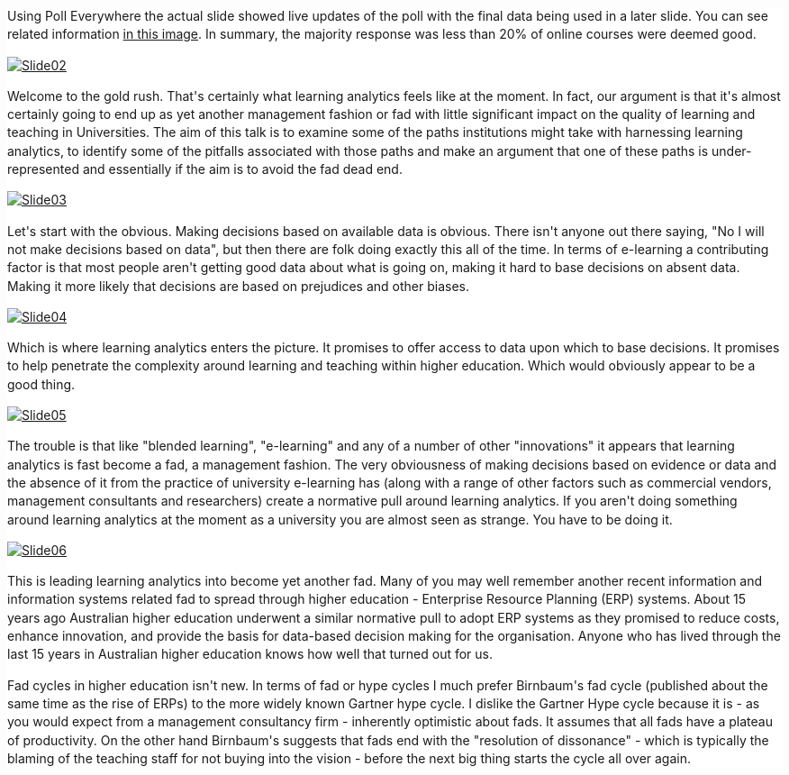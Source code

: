 Using Poll Everywhere the actual slide showed live updates of the poll with the final data being used in a later slide. You can see related information [in this image](http://www.flickr.com/photos/david_jones/9827347453/in/photostream/). In summary, the majority response was less than 20% of online courses were deemed good.

[![Slide02](images/9861633683_f1fb82b472_n.jpg)](http://www.flickr.com/photos/david_jones/9861633683/)

Welcome to the gold rush. That's certainly what learning analytics feels like at the moment. In fact, our argument is that it's almost certainly going to end up as yet another management fashion or fad with little significant impact on the quality of learning and teaching in Universities. The aim of this talk is to examine some of the paths institutions might take with harnessing learning analytics, to identify some of the pitfalls associated with those paths and make an argument that one of these paths is under-represented and essentially if the aim is to avoid the fad dead end.

[![Slide03](images/9861633423_68658a38bd_n.jpg)](http://www.flickr.com/photos/david_jones/9861633423/)

Let's start with the obvious. Making decisions based on available data is obvious. There isn't anyone out there saying, "No I will not make decisions based on data", but then there are folk doing exactly this all of the time. In terms of e-learning a contributing factor is that most people aren't getting good data about what is going on, making it hard to base decisions on absent data. Making it more likely that decisions are based on prejudices and other biases.

[![Slide04](images/9861525764_28e937aab0_n.jpg)](http://www.flickr.com/photos/david_jones/9861525764/)

Which is where learning analytics enters the picture. It promises to offer access to data upon which to base decisions. It promises to help penetrate the complexity around learning and teaching within higher education. Which would obviously appear to be a good thing.

[![Slide05](images/9861548636_c0f723f9b2_n.jpg)](http://www.flickr.com/photos/david_jones/9861548636/)

The trouble is that like "blended learning", "e-learning" and any of a number of other "innovations" it appears that learning analytics is fast become a fad, a management fashion. The very obviousness of making decisions based on evidence or data and the absence of it from the practice of university e-learning has (along with a range of other factors such as commercial vendors, management consultants and researchers) create a normative pull around learning analytics. If you aren't doing something around learning analytics at the moment as a university you are almost seen as strange. You have to be doing it.

[![Slide06](images/9861525274_8db4dcbee1_n.jpg)](http://www.flickr.com/photos/david_jones/9861525274/)

This is leading learning analytics into become yet another fad. Many of you may well remember another recent information and information systems related fad to spread through higher education - Enterprise Resource Planning (ERP) systems. About 15 years ago Australian higher education underwent a similar normative pull to adopt ERP systems as they promised to reduce costs, enhance innovation, and provide the basis for data-based decision making for the organisation. Anyone who has lived through the last 15 years in Australian higher education knows how well that turned out for us.

Fad cycles in higher education isn't new. In terms of fad or hype cycles I much prefer Birnbaum's fad cycle (published about the same time as the rise of ERPs) to the more widely known Gartner hype cycle. I dislike the Gartner Hype cycle because it is - as you would expect from a management consultancy firm - inherently optimistic about fads. It assumes that all fads have a plateau of productivity. On the other hand Birnbaum's suggests that fads end with the "resolution of dissonance" - which is typically the blaming of the teaching staff for not buying into the vision - before the next big thing starts the cycle all over again.
